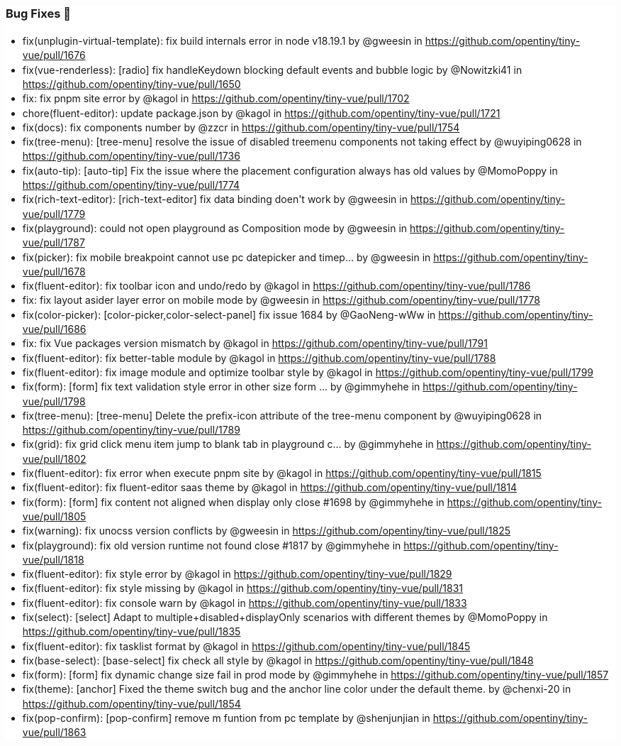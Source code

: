 ### Bug Fixes 🐛

- fix(unplugin-virtual-template): fix build internals error in node v18.19.1 by @gweesin in https://github.com/opentiny/tiny-vue/pull/1676
- fix(vue-renderless): [radio] fix handleKeydown blocking default events and bubble logic by @Nowitzki41 in https://github.com/opentiny/tiny-vue/pull/1650
- fix: fix pnpm site error by @kagol in https://github.com/opentiny/tiny-vue/pull/1702
- chore(fluent-editor): update package.json by @kagol in https://github.com/opentiny/tiny-vue/pull/1721
- fix(docs): fix components number by @zzcr in https://github.com/opentiny/tiny-vue/pull/1754
- fix(tree-menu): [tree-menu] resolve the issue of disabled treemenu components not taking effect by @wuyiping0628 in https://github.com/opentiny/tiny-vue/pull/1736
- fix(auto-tip): [auto-tip] Fix the issue where the placement configuration always has old values by @MomoPoppy in https://github.com/opentiny/tiny-vue/pull/1774
- fix(rich-text-editor): [rich-text-editor] fix data binding doen't work by @gweesin in https://github.com/opentiny/tiny-vue/pull/1779
- fix(playground): could not open playground as Composition mode by @gweesin in https://github.com/opentiny/tiny-vue/pull/1787
- fix(picker): fix mobile breakpoint cannot use pc datepicker and timep… by @gweesin in https://github.com/opentiny/tiny-vue/pull/1678
- fix(fluent-editor): fix toolbar icon and undo/redo by @kagol in https://github.com/opentiny/tiny-vue/pull/1786
- fix: fix layout asider layer error on mobile mode by @gweesin in https://github.com/opentiny/tiny-vue/pull/1778
- fix(color-picker): [color-picker,color-select-panel] fix issue 1684 by @GaoNeng-wWw in https://github.com/opentiny/tiny-vue/pull/1686
- fix: fix Vue packages version mismatch by @kagol in https://github.com/opentiny/tiny-vue/pull/1791
- fix(fluent-editor): fix better-table module by @kagol in https://github.com/opentiny/tiny-vue/pull/1788
- fix(fluent-editor): fix image module and optimize toolbar style by @kagol in https://github.com/opentiny/tiny-vue/pull/1799
- fix(form): [form] fix text validation style error in other size form … by @gimmyhehe in https://github.com/opentiny/tiny-vue/pull/1798
- fix(tree-menu): [tree-menu] Delete the prefix-icon attribute of the tree-menu component by @wuyiping0628 in https://github.com/opentiny/tiny-vue/pull/1789
- fix(grid): fix grid click menu item jump to blank tab in playground c… by @gimmyhehe in https://github.com/opentiny/tiny-vue/pull/1802
- fix(fluent-editor): fix error when execute pnpm site by @kagol in https://github.com/opentiny/tiny-vue/pull/1815
- fix(fluent-editor): fix fluent-editor saas theme by @kagol in https://github.com/opentiny/tiny-vue/pull/1814
- fix(form): [form] fix content not aligned when display only close #1698 by @gimmyhehe in https://github.com/opentiny/tiny-vue/pull/1805
- fix(warning): fix unocss version conflicts by @gweesin in https://github.com/opentiny/tiny-vue/pull/1825
- fix(playground): fix old version runtime not found close #1817 by @gimmyhehe in https://github.com/opentiny/tiny-vue/pull/1818
- fix(fluent-editor): fix style error by @kagol in https://github.com/opentiny/tiny-vue/pull/1829
- fix(fluent-editor): fix style missing by @kagol in https://github.com/opentiny/tiny-vue/pull/1831
- fix(fluent-editor): fix console warn by @kagol in https://github.com/opentiny/tiny-vue/pull/1833
- fix(select): [select] Adapt to multiple+disabled+displayOnly scenarios with different themes by @MomoPoppy in https://github.com/opentiny/tiny-vue/pull/1835
- fix(fluent-editor): fix tasklist format by @kagol in https://github.com/opentiny/tiny-vue/pull/1845
- fix(base-select): [base-select] fix check all style by @kagol in https://github.com/opentiny/tiny-vue/pull/1848
- fix(form): [form] fix dynamic change size fail in prod mode by @gimmyhehe in https://github.com/opentiny/tiny-vue/pull/1857
- fix(theme): [anchor] Fixed the theme switch bug and the anchor line color under the default theme. by @chenxi-20 in https://github.com/opentiny/tiny-vue/pull/1854
- fix(pop-confirm): [pop-confirm] remove m funtion from pc template by @shenjunjian in https://github.com/opentiny/tiny-vue/pull/1863
